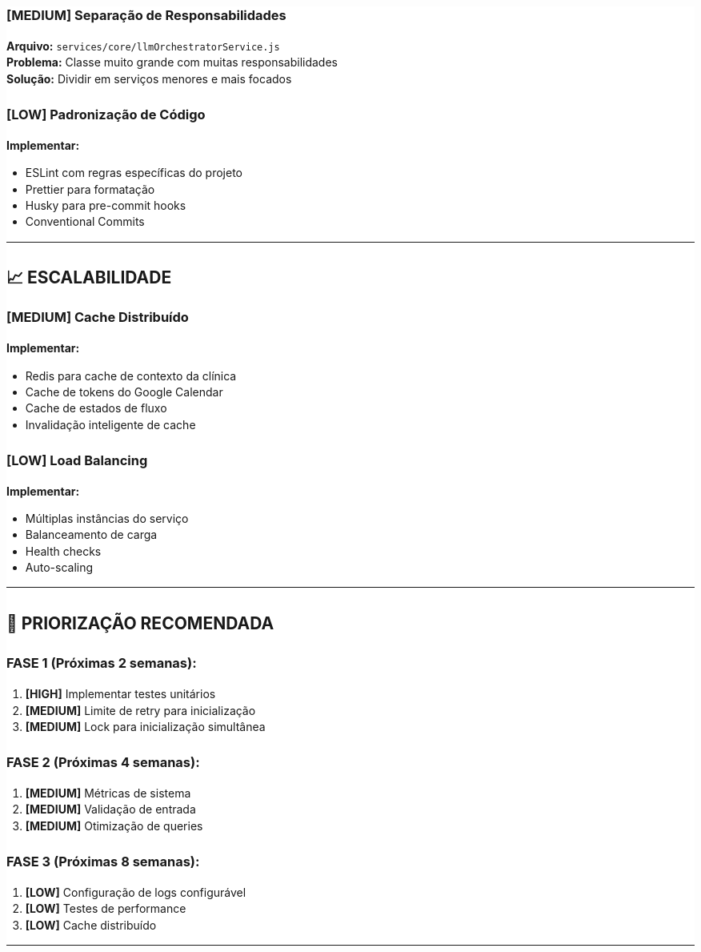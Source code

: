 ### **[MEDIUM] Separação de Responsabilidades**
**Arquivo:** `services/core/llmOrchestratorService.js`  
**Problema:** Classe muito grande com muitas responsabilidades  
**Solução:** Dividir em serviços menores e mais focados

### **[LOW] Padronização de Código**
**Implementar:**
- ESLint com regras específicas do projeto
- Prettier para formatação
- Husky para pre-commit hooks
- Conventional Commits

---

## 📈 **ESCALABILIDADE**

### **[MEDIUM] Cache Distribuído**
**Implementar:**
- Redis para cache de contexto da clínica
- Cache de tokens do Google Calendar
- Cache de estados de fluxo
- Invalidação inteligente de cache

### **[LOW] Load Balancing**
**Implementar:**
- Múltiplas instâncias do serviço
- Balanceamento de carga
- Health checks
- Auto-scaling

---

## 🎯 **PRIORIZAÇÃO RECOMENDADA**

### **FASE 1 (Próximas 2 semanas):**
1. **[HIGH]** Implementar testes unitários
2. **[MEDIUM]** Limite de retry para inicialização
3. **[MEDIUM]** Lock para inicialização simultânea

### **FASE 2 (Próximas 4 semanas):**
1. **[MEDIUM]** Métricas de sistema
2. **[MEDIUM]** Validação de entrada
3. **[MEDIUM]** Otimização de queries

### **FASE 3 (Próximas 8 semanas):**
1. **[LOW]** Configuração de logs configurável
2. **[LOW]** Testes de performance
3. **[LOW]** Cache distribuído

---